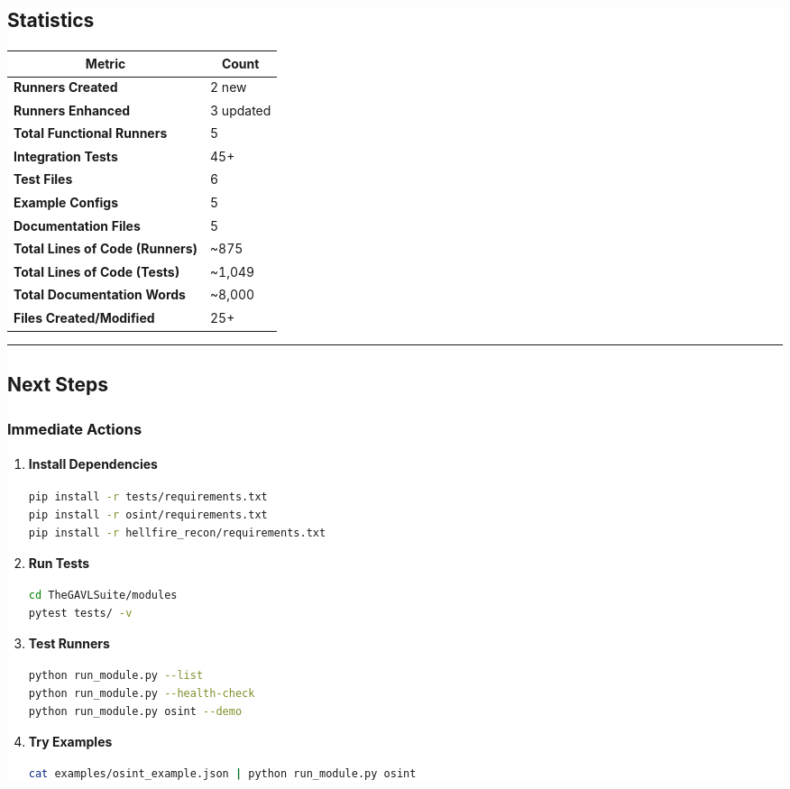 
## Statistics

| Metric | Count |
|--------|-------|
| **Runners Created** | 2 new |
| **Runners Enhanced** | 3 updated |
| **Total Functional Runners** | 5 |
| **Integration Tests** | 45+ |
| **Test Files** | 6 |
| **Example Configs** | 5 |
| **Documentation Files** | 5 |
| **Total Lines of Code (Runners)** | ~875 |
| **Total Lines of Code (Tests)** | ~1,049 |
| **Total Documentation Words** | ~8,000 |
| **Files Created/Modified** | 25+ |

---

## Next Steps

### Immediate Actions

1. **Install Dependencies**
   ```bash
   pip install -r tests/requirements.txt
   pip install -r osint/requirements.txt
   pip install -r hellfire_recon/requirements.txt
   ```

2. **Run Tests**
   ```bash
   cd TheGAVLSuite/modules
   pytest tests/ -v
   ```

3. **Test Runners**
   ```bash
   python run_module.py --list
   python run_module.py --health-check
   python run_module.py osint --demo
   ```

4. **Try Examples**
   ```bash
   cat examples/osint_example.json | python run_module.py osint
   ```
